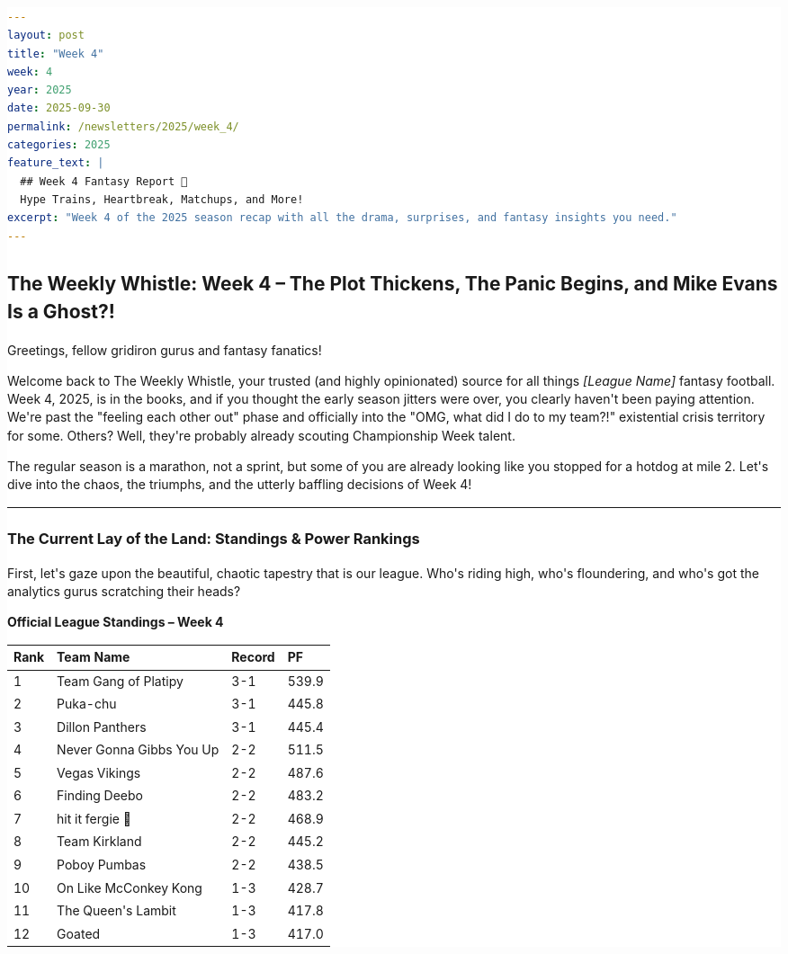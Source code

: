 ```yaml
---
layout: post
title: "Week 4"
week: 4
year: 2025
date: 2025-09-30
permalink: /newsletters/2025/week_4/
categories: 2025
feature_text: |
  ## Week 4 Fantasy Report 🏈
  Hype Trains, Heartbreak, Matchups, and More!
excerpt: "Week 4 of the 2025 season recap with all the drama, surprises, and fantasy insights you need."
---
```


## The Weekly Whistle: Week 4 – The Plot Thickens, The Panic Begins, and Mike Evans Is a Ghost?!

Greetings, fellow gridiron gurus and fantasy fanatics!

Welcome back to The Weekly Whistle, your trusted (and highly opinionated) source for all things *[League Name]* fantasy football. Week 4, 2025, is in the books, and if you thought the early season jitters were over, you clearly haven't been paying attention. We're past the "feeling each other out" phase and officially into the "OMG, what did I do to my team?!" existential crisis territory for some. Others? Well, they're probably already scouting Championship Week talent.

The regular season is a marathon, not a sprint, but some of you are already looking like you stopped for a hotdog at mile 2. Let's dive into the chaos, the triumphs, and the utterly baffling decisions of Week 4!

---

### **The Current Lay of the Land: Standings & Power Rankings**

First, let's gaze upon the beautiful, chaotic tapestry that is our league. Who's riding high, who's floundering, and who's got the analytics gurus scratching their heads?

**Official League Standings – Week 4**

| Rank | Team Name              | Record | PF      |
| :--- | :--------------------- | :----- | :------ |
| 1    | Team Gang of Platipy   | 3-1    | 539.9   |
| 2    | Puka-chu               | 3-1    | 445.8   |
| 3    | Dillon Panthers        | 3-1    | 445.4   |
| 4    | Never Gonna Gibbs You Up | 2-2    | 511.5   |
| 5    | Vegas Vikings          | 2-2    | 487.6   |
| 6    | Finding Deebo          | 2-2    | 483.2   |
| 7    | hit it fergie 🕺       | 2-2    | 468.9   |
| 8    | Team Kirkland          | 2-2    | 445.2   |
| 9    | Poboy Pumbas           | 2-2    | 438.5   |
| 10   | On Like McConkey Kong  | 1-3    | 428.7   |
| 11   | The Queen's Lambit     | 1-3    | 417.8   |
| 12   | Goated                 | 1-3    | 417.0   |
